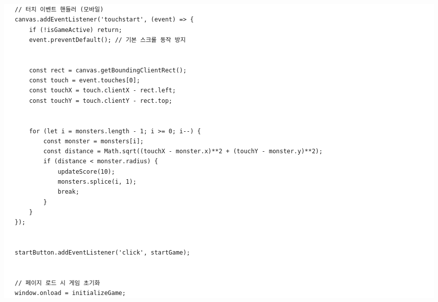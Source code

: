 
       // 터치 이벤트 핸들러 (모바일)
       canvas.addEventListener('touchstart', (event) => {
           if (!isGameActive) return;
           event.preventDefault(); // 기본 스크롤 동작 방지


           const rect = canvas.getBoundingClientRect();
           const touch = event.touches[0];
           const touchX = touch.clientX - rect.left;
           const touchY = touch.clientY - rect.top;


           for (let i = monsters.length - 1; i >= 0; i--) {
               const monster = monsters[i];
               const distance = Math.sqrt((touchX - monster.x)**2 + (touchY - monster.y)**2);
               if (distance < monster.radius) {
                   updateScore(10);
                   monsters.splice(i, 1);
                   break;
               }
           }
       });


       startButton.addEventListener('click', startGame);


       // 페이지 로드 시 게임 초기화
       window.onload = initializeGame;
   </script>


</body>
</html>



